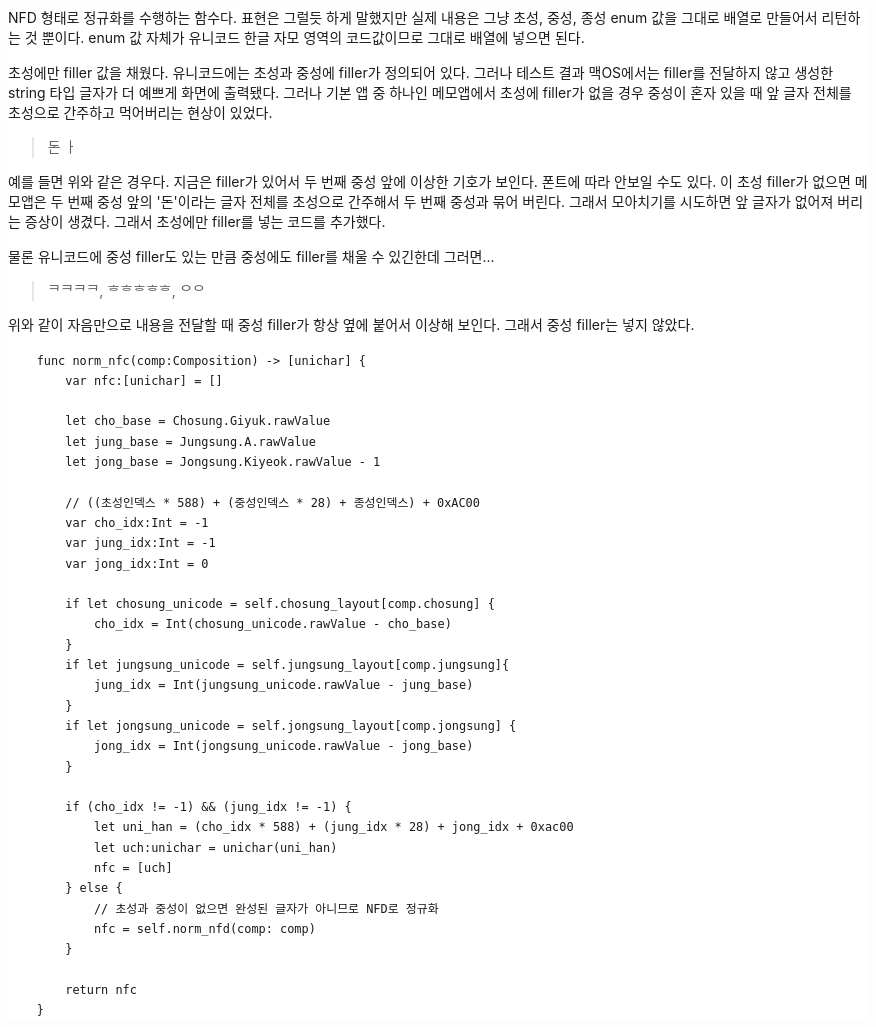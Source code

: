 NFD 형태로 정규화를 수행하는 함수다. 표현은 그럴듯 하게 말했지만 실제 내용은 그냥 초성, 중성, 종성 enum 값을 그대로 배열로 만들어서 리턴하는 것 뿐이다. enum 값 자체가 유니코드 한글 자모 영역의 코드값이므로 그대로 배열에 넣으면 된다.

초성에만 filler 값을 채웠다. 유니코드에는 초성과 중성에 filler가 정의되어 있다. 그러나 테스트 결과 맥OS에서는 filler를 전달하지 않고 생성한 string 타입 글자가 더 예쁘게 화면에 출력됐다. 그러나 기본 앱 중 하나인 메모앱에서 초성에 filler가 없을 경우 중성이 혼자 있을 때 앞 글자 전체를 초성으로 간주하고 먹어버리는 현상이 있었다.

> 돈ᅟᅡ

예를 들면 위와 같은 경우다. 지금은 filler가 있어서 두 번째 중성 앞에 이상한 기호가 보인다. 폰트에 따라 안보일 수도 있다. 이 초성 filler가 없으면 메모앱은 두 번째 중성 앞의 '돈'이라는 글자 전체를 초성으로 간주해서 두 번째 중성과 묶어 버린다. 그래서 모아치기를 시도하면 앞 글자가 없어져 버리는 증상이 생겼다. 그래서 초성에만 filler를 넣는 코드를 추가했다.

물론 유니코드에 중성 filler도 있는 만큼 중성에도 filler를 채울 수 있긴한데 그러면...

> ᄏᄏᄏᄏ, ᄒᄒᄒᄒᄒ, ᄋᄋ

위와 같이 자음만으로 내용을 전달할 때 중성 filler가 항상 옆에 붙어서 이상해 보인다. 그래서 중성 filler는 넣지 않았다.

```
    func norm_nfc(comp:Composition) -> [unichar] {
        var nfc:[unichar] = []
        
        let cho_base = Chosung.Giyuk.rawValue
        let jung_base = Jungsung.A.rawValue
        let jong_base = Jongsung.Kiyeok.rawValue - 1
        
        // ((초성인덱스 * 588) + (중성인덱스 * 28) + 종성인덱스) + 0xAC00
        var cho_idx:Int = -1
        var jung_idx:Int = -1
        var jong_idx:Int = 0
        
        if let chosung_unicode = self.chosung_layout[comp.chosung] {
            cho_idx = Int(chosung_unicode.rawValue - cho_base)
        }
        if let jungsung_unicode = self.jungsung_layout[comp.jungsung]{
            jung_idx = Int(jungsung_unicode.rawValue - jung_base)
        }
        if let jongsung_unicode = self.jongsung_layout[comp.jongsung] {
            jong_idx = Int(jongsung_unicode.rawValue - jong_base)
        }
        
        if (cho_idx != -1) && (jung_idx != -1) {
            let uni_han = (cho_idx * 588) + (jung_idx * 28) + jong_idx + 0xac00
            let uch:unichar = unichar(uni_han)
            nfc = [uch]
        } else {
            // 초성과 중성이 없으면 완성된 글자가 아니므로 NFD로 정규화
            nfc = self.norm_nfd(comp: comp)
        }
        
        return nfc
    }
```
